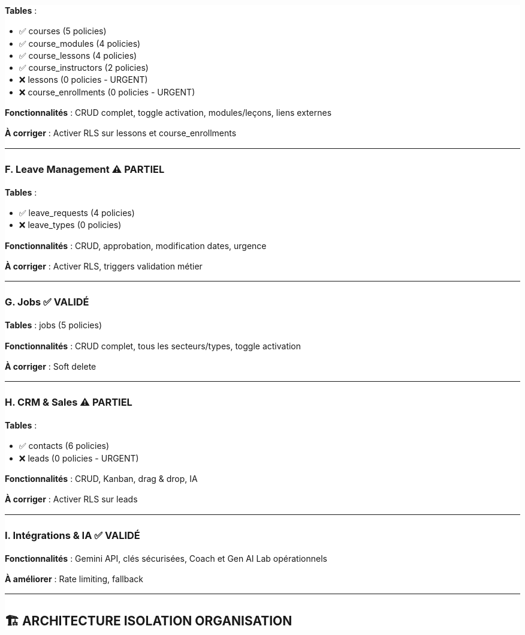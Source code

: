 **Tables** :
- ✅ courses (5 policies)
- ✅ course_modules (4 policies)
- ✅ course_lessons (4 policies)
- ✅ course_instructors (2 policies)
- ❌ lessons (0 policies - URGENT)
- ❌ course_enrollments (0 policies - URGENT)

**Fonctionnalités** : CRUD complet, toggle activation, modules/leçons, liens externes

**À corriger** : Activer RLS sur lessons et course_enrollments

---

### F. Leave Management ⚠️ PARTIEL

**Tables** :
- ✅ leave_requests (4 policies)
- ❌ leave_types (0 policies)

**Fonctionnalités** : CRUD, approbation, modification dates, urgence

**À corriger** : Activer RLS, triggers validation métier

---

### G. Jobs ✅ VALIDÉ

**Tables** : jobs (5 policies)

**Fonctionnalités** : CRUD complet, tous les secteurs/types, toggle activation

**À corriger** : Soft delete

---

### H. CRM & Sales ⚠️ PARTIEL

**Tables** :
- ✅ contacts (6 policies)
- ❌ leads (0 policies - URGENT)

**Fonctionnalités** : CRUD, Kanban, drag & drop, IA

**À corriger** : Activer RLS sur leads

---

### I. Intégrations & IA ✅ VALIDÉ

**Fonctionnalités** : Gemini API, clés sécurisées, Coach et Gen AI Lab opérationnels

**À améliorer** : Rate limiting, fallback

---

## 🏗️ ARCHITECTURE ISOLATION ORGANISATION
